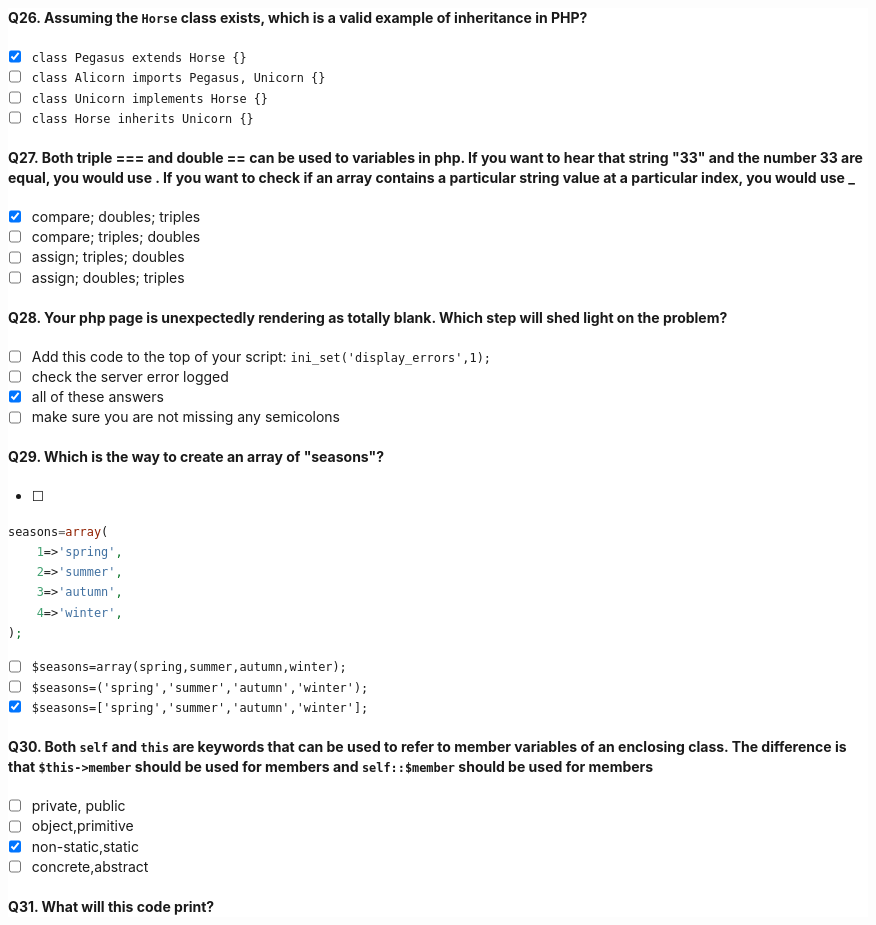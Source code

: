 #### Q26. Assuming the `Horse` class exists, which is a valid example of inheritance in PHP?

- [x] `class Pegasus extends Horse {}`
- [ ] `class Alicorn imports Pegasus, Unicorn {}`
- [ ] `class Unicorn implements Horse {}`
- [ ] `class Horse inherits Unicorn {}`

#### Q27. Both triple === and double == can be used to **variables in php. If you want to hear that string "33" and the number 33 are equal, you would use** . If you want to check if an array contains a particular string value at a particular index, you would use \_

- [x] compare; doubles; triples
- [ ] compare; triples; doubles
- [ ] assign; triples; doubles
- [ ] assign; doubles; triples

#### Q28. Your php page is unexpectedly rendering as totally blank. Which step will shed light on the problem?

- [ ] Add this code to the top of your script: `ini_set('display_errors',1);`
- [ ] check the server error logged
- [x] all of these answers
- [ ] make sure you are not missing any semicolons

#### Q29. Which is the way to create an array of "seasons"?

- [ ]

```php
seasons=array(
    1=>'spring',
    2=>'summer',
    3=>'autumn',
    4=>'winter',
);
```

- [ ] `$seasons=array(spring,summer,autumn,winter);`
- [ ] `$seasons=('spring','summer','autumn','winter');`
- [x] `$seasons=['spring','summer','autumn','winter'];`

#### Q30. Both `self` and `this` are keywords that can be used to refer to member variables of an enclosing class. The difference is that `$this->member` should be used for **members and `self::$member` should be used for** members

- [ ] private, public
- [ ] object,primitive
- [x] non-static,static
- [ ] concrete,abstract

#### Q31. What will this code print?

